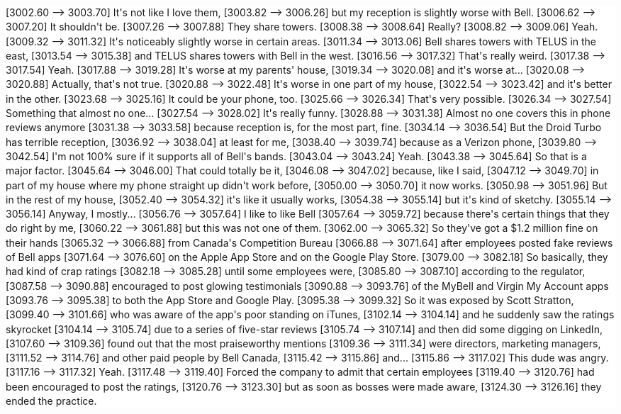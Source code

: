 [3002.60 --> 3003.70]  It's not like I love them,
[3003.82 --> 3006.26]  but my reception is slightly worse with Bell.
[3006.62 --> 3007.20]  It shouldn't be.
[3007.26 --> 3007.88]  They share towers.
[3008.38 --> 3008.64]  Really?
[3008.82 --> 3009.06]  Yeah.
[3009.32 --> 3011.32]  It's noticeably slightly worse in certain areas.
[3011.34 --> 3013.06]  Bell shares towers with TELUS in the east,
[3013.54 --> 3015.38]  and TELUS shares towers with Bell in the west.
[3016.56 --> 3017.32]  That's really weird.
[3017.38 --> 3017.54]  Yeah.
[3017.88 --> 3019.28]  It's worse at my parents' house,
[3019.34 --> 3020.08]  and it's worse at...
[3020.08 --> 3020.88]  Actually, that's not true.
[3020.88 --> 3022.48]  It's worse in one part of my house,
[3022.54 --> 3023.42]  and it's better in the other.
[3023.68 --> 3025.16]  It could be your phone, too.
[3025.66 --> 3026.34]  That's very possible.
[3026.34 --> 3027.54]  Something that almost no one...
[3027.54 --> 3028.02]  It's really funny.
[3028.88 --> 3031.38]  Almost no one covers this in phone reviews anymore
[3031.38 --> 3033.58]  because reception is, for the most part, fine.
[3034.14 --> 3036.54]  But the Droid Turbo has terrible reception,
[3036.92 --> 3038.04]  at least for me,
[3038.40 --> 3039.74]  because as a Verizon phone,
[3039.80 --> 3042.54]  I'm not 100% sure if it supports all of Bell's bands.
[3043.04 --> 3043.24]  Yeah.
[3043.38 --> 3045.64]  So that is a major factor.
[3045.64 --> 3046.00]  That could totally be it,
[3046.08 --> 3047.02]  because, like I said,
[3047.12 --> 3049.70]  in part of my house where my phone straight up didn't work before,
[3050.00 --> 3050.70]  it now works.
[3050.98 --> 3051.96]  But in the rest of my house,
[3052.40 --> 3054.32]  it's like it usually works,
[3054.38 --> 3055.14]  but it's kind of sketchy.
[3055.14 --> 3056.14]  Anyway, I mostly...
[3056.76 --> 3057.64]  I like to like Bell
[3057.64 --> 3059.72]  because there's certain things that they do right by me,
[3060.22 --> 3061.88]  but this was not one of them.
[3062.00 --> 3065.32]  So they've got a $1.2 million fine on their hands
[3065.32 --> 3066.88]  from Canada's Competition Bureau
[3066.88 --> 3071.64]  after employees posted fake reviews of Bell apps
[3071.64 --> 3076.60]  on the Apple App Store and on the Google Play Store.
[3079.00 --> 3082.18]  So basically, they had kind of crap ratings
[3082.18 --> 3085.28]  until some employees were,
[3085.80 --> 3087.10]  according to the regulator,
[3087.58 --> 3090.88]  encouraged to post glowing testimonials
[3090.88 --> 3093.76]  of the MyBell and Virgin My Account apps
[3093.76 --> 3095.38]  to both the App Store and Google Play.
[3095.38 --> 3099.32]  So it was exposed by Scott Stratton,
[3099.40 --> 3101.66]  who was aware of the app's poor standing on iTunes,
[3102.14 --> 3104.14]  and he suddenly saw the ratings skyrocket
[3104.14 --> 3105.74]  due to a series of five-star reviews
[3105.74 --> 3107.14]  and then did some digging on LinkedIn,
[3107.60 --> 3109.36]  found out that the most praiseworthy mentions
[3109.36 --> 3111.34]  were directors, marketing managers,
[3111.52 --> 3114.76]  and other paid people by Bell Canada,
[3115.42 --> 3115.86]  and...
[3115.86 --> 3117.02]  This dude was angry.
[3117.16 --> 3117.32]  Yeah.
[3117.48 --> 3119.40]  Forced the company to admit that certain employees
[3119.40 --> 3120.76]  had been encouraged to post the ratings,
[3120.76 --> 3123.30]  but as soon as bosses were made aware,
[3124.30 --> 3126.16]  they ended the practice.